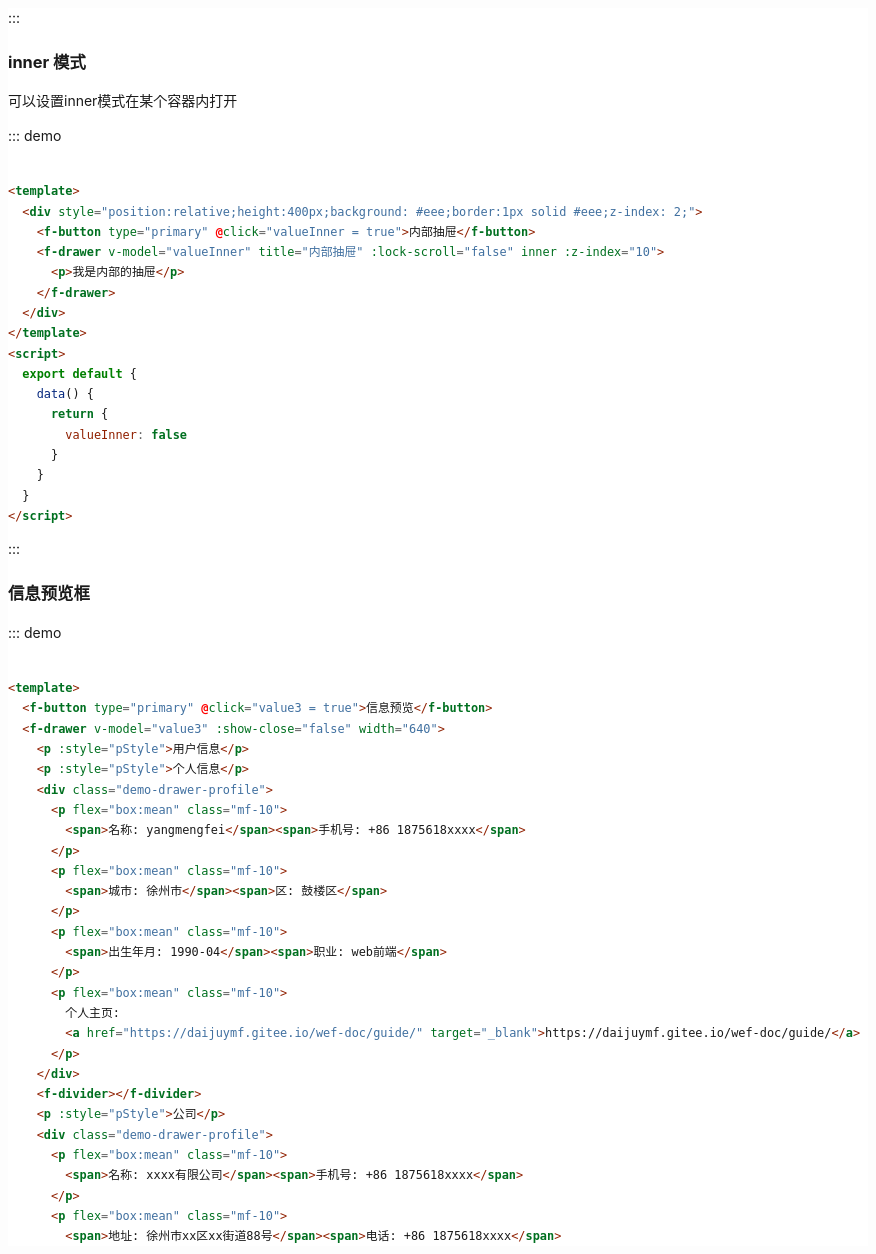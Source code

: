 :::

### inner 模式

可以设置inner模式在某个容器内打开

::: demo

```html

<template>
  <div style="position:relative;height:400px;background: #eee;border:1px solid #eee;z-index: 2;">
    <f-button type="primary" @click="valueInner = true">内部抽屉</f-button>
    <f-drawer v-model="valueInner" title="内部抽屉" :lock-scroll="false" inner :z-index="10">
      <p>我是内部的抽屉</p>
    </f-drawer>
  </div>
</template>
<script>
  export default {
    data() {
      return {
        valueInner: false
      }
    }
  }
</script>
```

:::

### 信息预览框

::: demo

```html

<template>
  <f-button type="primary" @click="value3 = true">信息预览</f-button>
  <f-drawer v-model="value3" :show-close="false" width="640">
    <p :style="pStyle">用户信息</p>
    <p :style="pStyle">个人信息</p>
    <div class="demo-drawer-profile">
      <p flex="box:mean" class="mf-10">
        <span>名称: yangmengfei</span><span>手机号: +86 1875618xxxx</span>
      </p>
      <p flex="box:mean" class="mf-10">
        <span>城市: 徐州市</span><span>区: 鼓楼区</span>
      </p>
      <p flex="box:mean" class="mf-10">
        <span>出生年月: 1990-04</span><span>职业: web前端</span>
      </p>
      <p flex="box:mean" class="mf-10">
        个人主页:
        <a href="https://daijuymf.gitee.io/wef-doc/guide/" target="_blank">https://daijuymf.gitee.io/wef-doc/guide/</a>
      </p>
    </div>
    <f-divider></f-divider>
    <p :style="pStyle">公司</p>
    <div class="demo-drawer-profile">
      <p flex="box:mean" class="mf-10">
        <span>名称: xxxx有限公司</span><span>手机号: +86 1875618xxxx</span>
      </p>
      <p flex="box:mean" class="mf-10">
        <span>地址: 徐州市xx区xx街道88号</span><span>电话: +86 1875618xxxx</span>
```